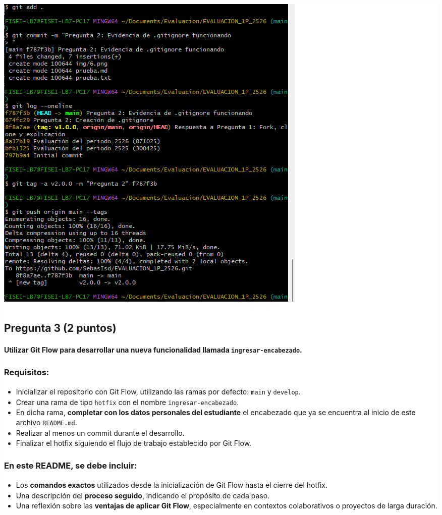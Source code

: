 ![comandos](img/7.png)
---

## Pregunta 3 (2 puntos)

**Utilizar Git Flow para desarrollar una nueva funcionalidad llamada `ingresar-encabezado`.**

### Requisitos:

- Inicializar el repositorio con Git Flow, utilizando las ramas por defecto: `main` y `develop`.
- Crear una rama de tipo `hotfix` con el nombre `ingresar-encabezado`.
- En dicha rama, **completar con los datos personales del estudiante** el encabezado que ya se encuentra al inicio de este archivo `README.md`.
- Realizar al menos un commit durante el desarrollo.
- Finalizar el hotfix siguiendo el flujo de trabajo establecido por Git Flow.

### En este README, se debe incluir:

- Los **comandos exactos** utilizados desde la inicialización de Git Flow hasta el cierre del hotfix.
- Una descripción del **proceso seguido**, indicando el propósito de cada paso.
- Una reflexión sobre las **ventajas de aplicar Git Flow**, especialmente en contextos colaborativos o proyectos de larga duración.

